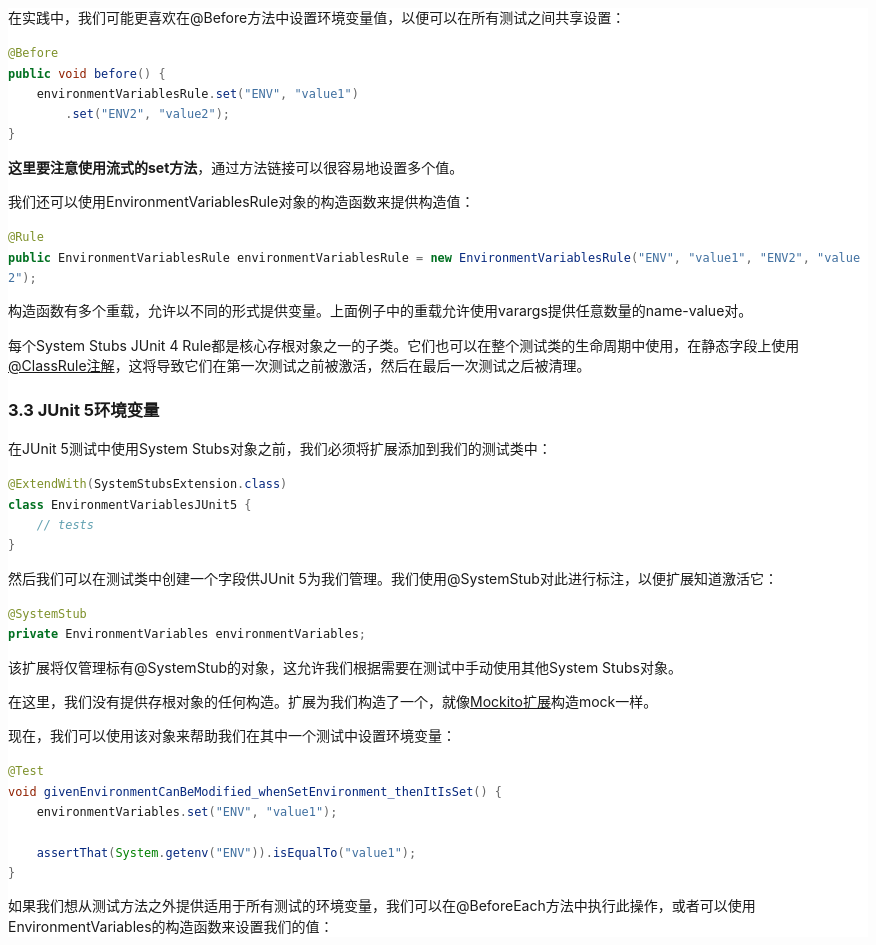 在实践中，我们可能更喜欢在@Before方法中设置环境变量值，以便可以在所有测试之间共享设置：

```java
@Before
public void before() {
    environmentVariablesRule.set("ENV", "value1")
        .set("ENV2", "value2");
}
```

**这里要注意使用流式的set方法**，通过方法链接可以很容易地设置多个值。

我们还可以使用EnvironmentVariablesRule对象的构造函数来提供构造值：

```java
@Rule
public EnvironmentVariablesRule environmentVariablesRule = new EnvironmentVariablesRule("ENV", "value1", "ENV2", "value2");
```

构造函数有多个重载，允许以不同的形式提供变量。上面例子中的重载允许使用varargs提供任意数量的name-value对。

每个System Stubs JUnit 4 Rule都是核心存根对象之一的子类。它们也可以在整个测试类的生命周期中使用，在静态字段上使用[@ClassRule注解]()，这将导致它们在第一次测试之前被激活，然后在最后一次测试之后被清理。

### 3.3 JUnit 5环境变量

在JUnit 5测试中使用System Stubs对象之前，我们必须将扩展添加到我们的测试类中：

```java
@ExtendWith(SystemStubsExtension.class)
class EnvironmentVariablesJUnit5 {
    // tests
}
```

然后我们可以在测试类中创建一个字段供JUnit 5为我们管理。我们使用@SystemStub对此进行标注，以便扩展知道激活它：

```java
@SystemStub
private EnvironmentVariables environmentVariables;
```

该扩展将仅管理标有@SystemStub的对象，这允许我们根据需要在测试中手动使用其他System Stubs对象。

在这里，我们没有提供存根对象的任何构造。扩展为我们构造了一个，就像[Mockito扩展]()构造mock一样。

现在，我们可以使用该对象来帮助我们在其中一个测试中设置环境变量：

```java
@Test
void givenEnvironmentCanBeModified_whenSetEnvironment_thenItIsSet() {
    environmentVariables.set("ENV", "value1");

    assertThat(System.getenv("ENV")).isEqualTo("value1");
}
```

如果我们想从测试方法之外提供适用于所有测试的环境变量，我们可以在@BeforeEach方法中执行此操作，或者可以使用EnvironmentVariables的构造函数来设置我们的值：
